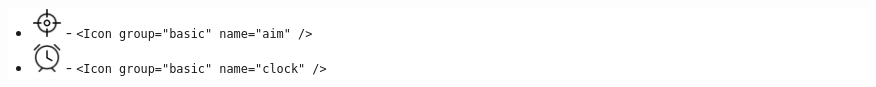  - <img src="./basic/005-aim.png" height="30" width="30" /> - `<Icon group="basic" name="aim" />`
 - <img src="./basic/006-clock.png" height="30" width="30" /> - `<Icon group="basic" name="clock" />`
